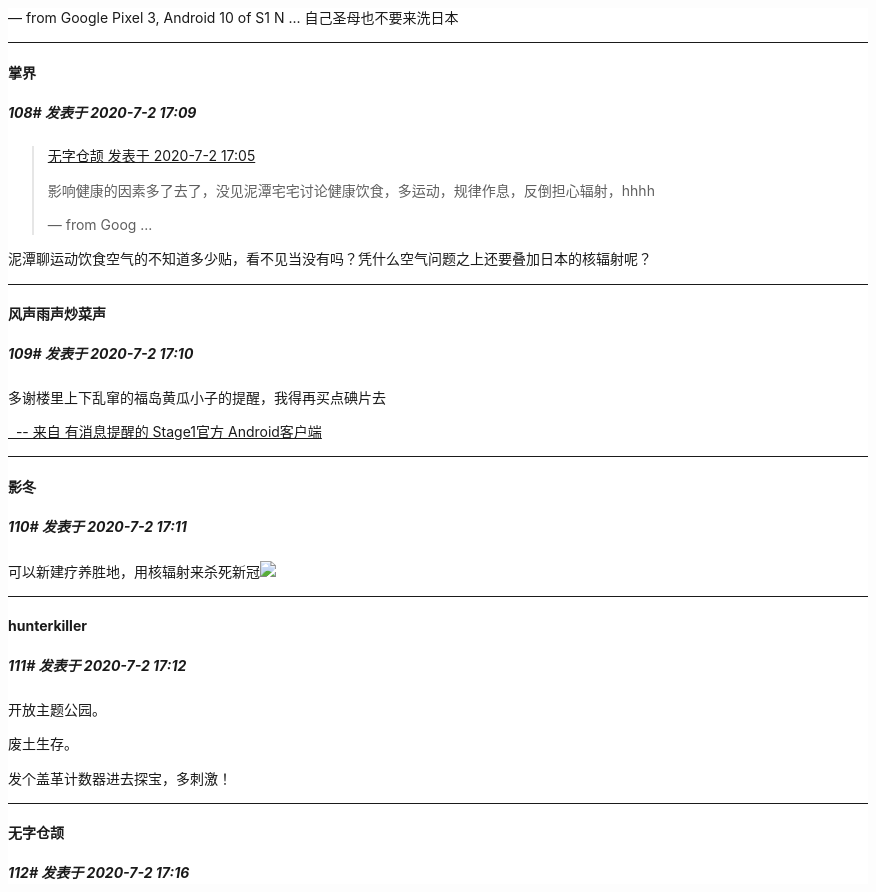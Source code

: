 
— from Google Pixel 3, Android 10 of S1 N ...</blockquote>
自己圣母也不要来洗日本


-----

####  掌界  
##### 108#       发表于 2020-7-2 17:09


<blockquote><a href="httphttps://bbs.saraba1st.com/2b/forum.php?mod=redirect&amp;goto=findpost&amp;pid=48038194&amp;ptid=1945311" target="_blank">无字仓颉 发表于 2020-7-2 17:05</a>

影响健康的因素多了去了，没见泥潭宅宅讨论健康饮食，多运动，规律作息，反倒担心辐射，hhhh


— from Goog ...</blockquote>
泥潭聊运动饮食空气的不知道多少贴，看不见当没有吗？凭什么空气问题之上还要叠加日本的核辐射呢？


-----

####  风声雨声炒菜声  
##### 109#       发表于 2020-7-2 17:10


多谢楼里上下乱窜的福岛黄瓜小子的提醒，我得再买点碘片去

[  -- 来自 有消息提醒的 Stage1官方 Android客户端](https://www.coolapk.com/apk/140634)


-----

####  影冬  
##### 110#       发表于 2020-7-2 17:11


可以新建疗养胜地，用核辐射来杀死新冠<img src="https://static.saraba1st.com/image/smiley/face2017/067.png" referrerpolicy="no-referrer">


-----

####  hunterkiller  
##### 111#       发表于 2020-7-2 17:12


开放主题公园。


废土生存。


发个盖革计数器进去探宝，多刺激！


-----

####  无字仓颉  
##### 112#       发表于 2020-7-2 17:16
